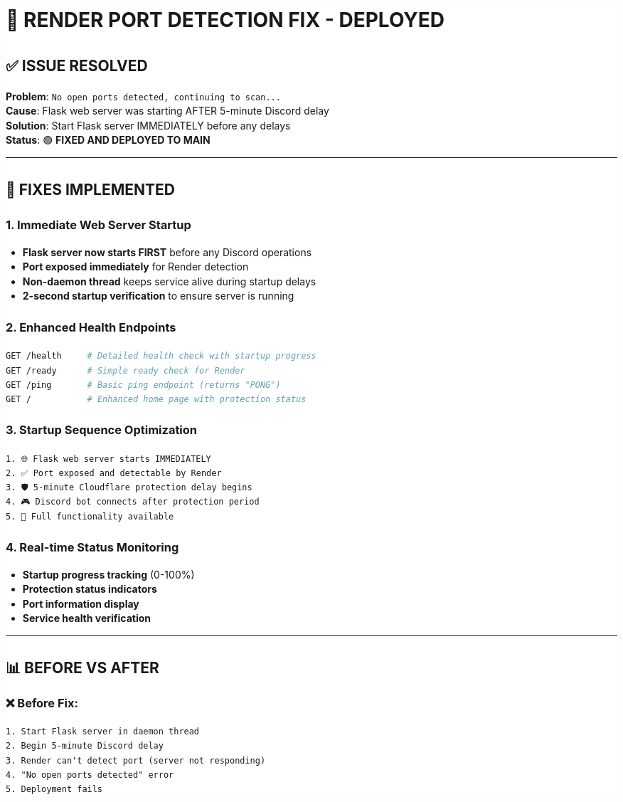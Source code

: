 # 🚀 RENDER PORT DETECTION FIX - DEPLOYED

## ✅ **ISSUE RESOLVED**

**Problem**: `No open ports detected, continuing to scan...`  
**Cause**: Flask web server was starting AFTER 5-minute Discord delay  
**Solution**: Start Flask server IMMEDIATELY before any delays  
**Status**: 🟢 **FIXED AND DEPLOYED TO MAIN**

---

## 🔧 **FIXES IMPLEMENTED**

### **1. Immediate Web Server Startup**
- **Flask server now starts FIRST** before any Discord operations
- **Port exposed immediately** for Render detection
- **Non-daemon thread** keeps service alive during startup delays
- **2-second startup verification** to ensure server is running

### **2. Enhanced Health Endpoints**
```bash
GET /health     # Detailed health check with startup progress
GET /ready      # Simple ready check for Render
GET /ping       # Basic ping endpoint (returns "PONG")
GET /           # Enhanced home page with protection status
```

### **3. Startup Sequence Optimization**
```
1. 🌐 Flask web server starts IMMEDIATELY
2. ✅ Port exposed and detectable by Render  
3. 🛡️ 5-minute Cloudflare protection delay begins
4. 🎮 Discord bot connects after protection period
5. 🎯 Full functionality available
```

### **4. Real-time Status Monitoring**
- **Startup progress tracking** (0-100%)
- **Protection status indicators** 
- **Port information display**
- **Service health verification**

---

## 📊 **BEFORE VS AFTER**

### **❌ Before Fix:**
```
1. Start Flask server in daemon thread
2. Begin 5-minute Discord delay  
3. Render can't detect port (server not responding)
4. "No open ports detected" error
5. Deployment fails
```
